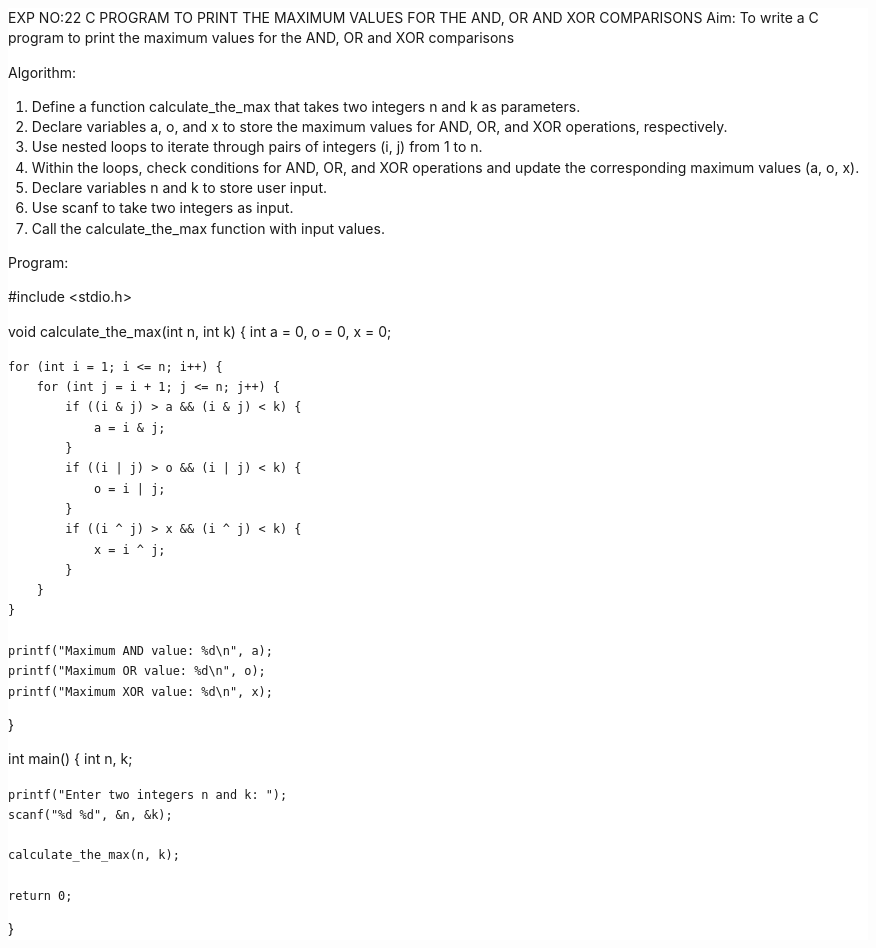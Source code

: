 
 
EXP NO:22 C PROGRAM TO PRINT THE MAXIMUM VALUES FOR THE AND, OR AND  XOR COMPARISONS
Aim:
To write a C program to print the maximum values for the AND, OR and XOR comparisons

Algorithm:
1.	Define a function calculate_the_max that takes two integers n and k as parameters.
2.	Declare variables a, o, and x to store the maximum values for AND, OR, and XOR operations, respectively.
3.	Use nested loops to iterate through pairs of integers (i, j) from 1 to n.
4.	Within the loops, check conditions for AND, OR, and XOR operations and update the corresponding maximum values (a, o, x).
5.	Declare variables n and k to store user input.
6.	Use scanf to take two integers as input.
7.	Call the calculate_the_max function with input values.
 
Program:


#include <stdio.h>

void calculate_the_max(int n, int k) {
    int a = 0, o = 0, x = 0;
    
    for (int i = 1; i <= n; i++) {
        for (int j = i + 1; j <= n; j++) {
            if ((i & j) > a && (i & j) < k) {
                a = i & j;
            }
            if ((i | j) > o && (i | j) < k) {
                o = i | j;
            }
            if ((i ^ j) > x && (i ^ j) < k) {
                x = i ^ j;
            }
        }
    }

    printf("Maximum AND value: %d\n", a);
    printf("Maximum OR value: %d\n", o);
    printf("Maximum XOR value: %d\n", x);
}

int main() {
    int n, k;

    printf("Enter two integers n and k: ");
    scanf("%d %d", &n, &k);

    calculate_the_max(n, k);

    return 0;
}




